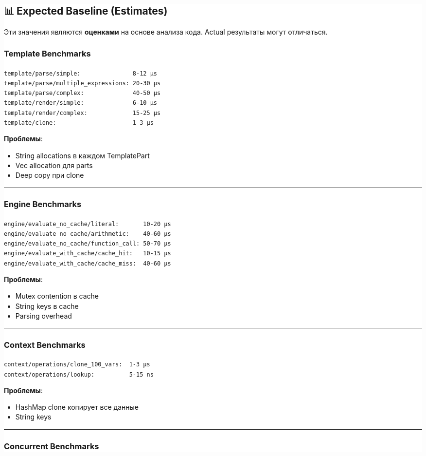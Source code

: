 
## 📊 Expected Baseline (Estimates)

Эти значения являются **оценками** на основе анализа кода. Actual результаты могут отличаться.

### Template Benchmarks

```
template/parse/simple:               8-12 μs
template/parse/multiple_expressions: 20-30 μs
template/parse/complex:              40-50 μs
template/render/simple:              6-10 μs
template/render/complex:             15-25 μs
template/clone:                      1-3 μs
```

**Проблемы**:
- String allocations в каждом TemplatePart
- Vec allocation для parts
- Deep copy при clone

---

### Engine Benchmarks

```
engine/evaluate_no_cache/literal:       10-20 μs
engine/evaluate_no_cache/arithmetic:    40-60 μs
engine/evaluate_no_cache/function_call: 50-70 μs
engine/evaluate_with_cache/cache_hit:   10-15 μs
engine/evaluate_with_cache/cache_miss:  40-60 μs
```

**Проблемы**:
- Mutex contention в cache
- String keys в cache
- Parsing overhead

---

### Context Benchmarks

```
context/operations/clone_100_vars:  1-3 μs
context/operations/lookup:          5-15 ns
```

**Проблемы**:
- HashMap clone копирует все данные
- String keys

---

### Concurrent Benchmarks
